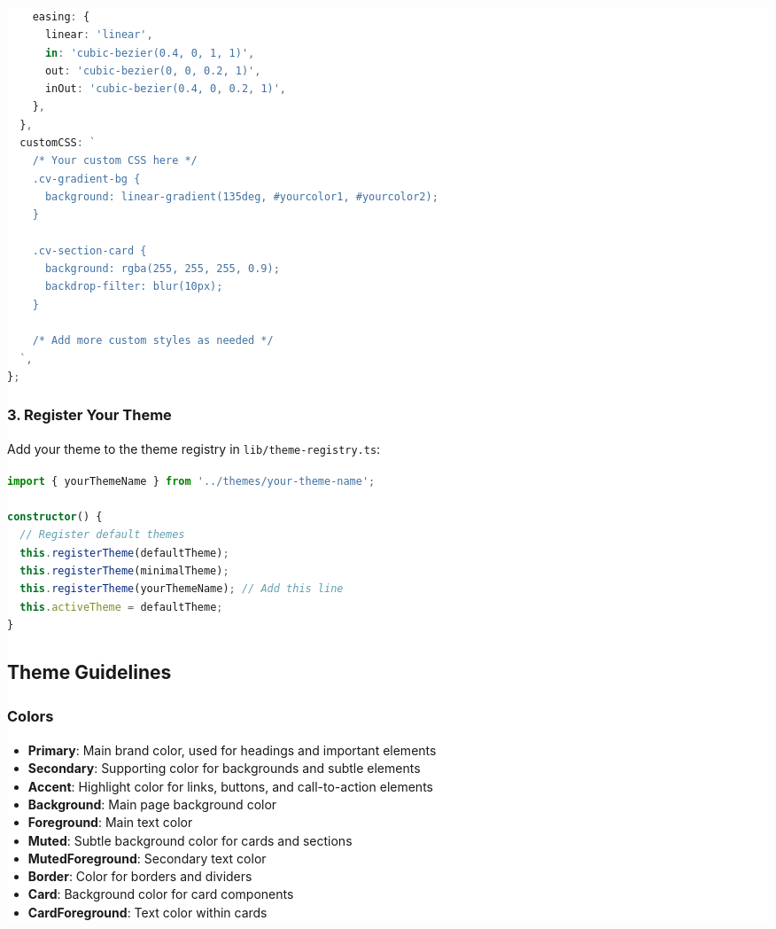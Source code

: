 ```typescript
    easing: {
      linear: 'linear',
      in: 'cubic-bezier(0.4, 0, 1, 1)',
      out: 'cubic-bezier(0, 0, 0.2, 1)',
      inOut: 'cubic-bezier(0.4, 0, 0.2, 1)',
    },
  },
  customCSS: `
    /* Your custom CSS here */
    .cv-gradient-bg {
      background: linear-gradient(135deg, #yourcolor1, #yourcolor2);
    }
    
    .cv-section-card {
      background: rgba(255, 255, 255, 0.9);
      backdrop-filter: blur(10px);
    }
    
    /* Add more custom styles as needed */
  `,
};
```

### 3. Register Your Theme

Add your theme to the theme registry in `lib/theme-registry.ts`:

```typescript
import { yourThemeName } from '../themes/your-theme-name';

constructor() {
  // Register default themes
  this.registerTheme(defaultTheme);
  this.registerTheme(minimalTheme);
  this.registerTheme(yourThemeName); // Add this line
  this.activeTheme = defaultTheme;
}
```

## Theme Guidelines

### Colors

- **Primary**: Main brand color, used for headings and important elements
- **Secondary**: Supporting color for backgrounds and subtle elements
- **Accent**: Highlight color for links, buttons, and call-to-action elements
- **Background**: Main page background color
- **Foreground**: Main text color
- **Muted**: Subtle background color for cards and sections
- **MutedForeground**: Secondary text color
- **Border**: Color for borders and dividers
- **Card**: Background color for card components
- **CardForeground**: Text color within cards
